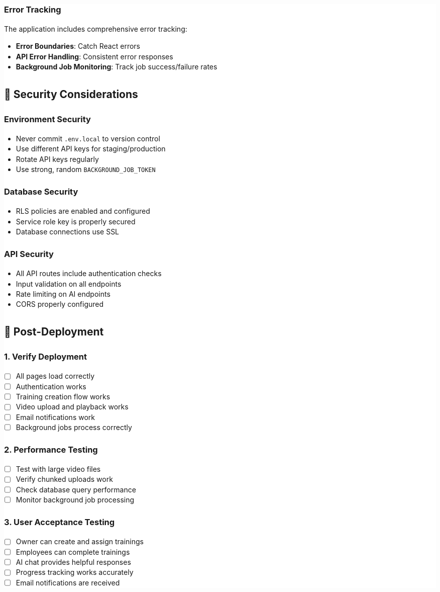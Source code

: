 ### Error Tracking

The application includes comprehensive error tracking:

- **Error Boundaries**: Catch React errors
- **API Error Handling**: Consistent error responses
- **Background Job Monitoring**: Track job success/failure rates

## 🔐 Security Considerations

### Environment Security
- Never commit `.env.local` to version control
- Use different API keys for staging/production
- Rotate API keys regularly
- Use strong, random `BACKGROUND_JOB_TOKEN`

### Database Security
- RLS policies are enabled and configured
- Service role key is properly secured
- Database connections use SSL

### API Security
- All API routes include authentication checks
- Input validation on all endpoints
- Rate limiting on AI endpoints
- CORS properly configured

## 🚀 Post-Deployment

### 1. Verify Deployment
- [ ] All pages load correctly
- [ ] Authentication works
- [ ] Training creation flow works
- [ ] Video upload and playback works
- [ ] Email notifications work
- [ ] Background jobs process correctly

### 2. Performance Testing
- [ ] Test with large video files
- [ ] Verify chunked uploads work
- [ ] Check database query performance
- [ ] Monitor background job processing

### 3. User Acceptance Testing
- [ ] Owner can create and assign trainings
- [ ] Employees can complete trainings
- [ ] AI chat provides helpful responses
- [ ] Progress tracking works accurately
- [ ] Email notifications are received
